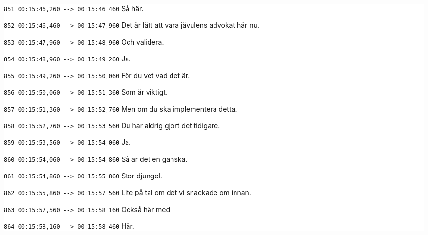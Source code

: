 

`851 00:15:46,260 --> 00:15:46,460`
Så här.



`852 00:15:46,460 --> 00:15:47,960`
Det är lätt att vara jävulens advokat här nu.



`853 00:15:47,960 --> 00:15:48,960`
Och validera.



`854 00:15:48,960 --> 00:15:49,260`
Ja.



`855 00:15:49,260 --> 00:15:50,060`
För du vet vad det är.



`856 00:15:50,060 --> 00:15:51,360`
Som är viktigt.



`857 00:15:51,360 --> 00:15:52,760`
Men om du ska implementera detta.



`858 00:15:52,760 --> 00:15:53,560`
Du har aldrig gjort det tidigare.



`859 00:15:53,560 --> 00:15:54,060`
Ja.



`860 00:15:54,060 --> 00:15:54,860`
Så är det en ganska.



`861 00:15:54,860 --> 00:15:55,860`
Stor djungel.



`862 00:15:55,860 --> 00:15:57,560`
Lite på tal om det vi snackade om innan.



`863 00:15:57,560 --> 00:15:58,160`
Också här med.



`864 00:15:58,160 --> 00:15:58,460`
Här.
